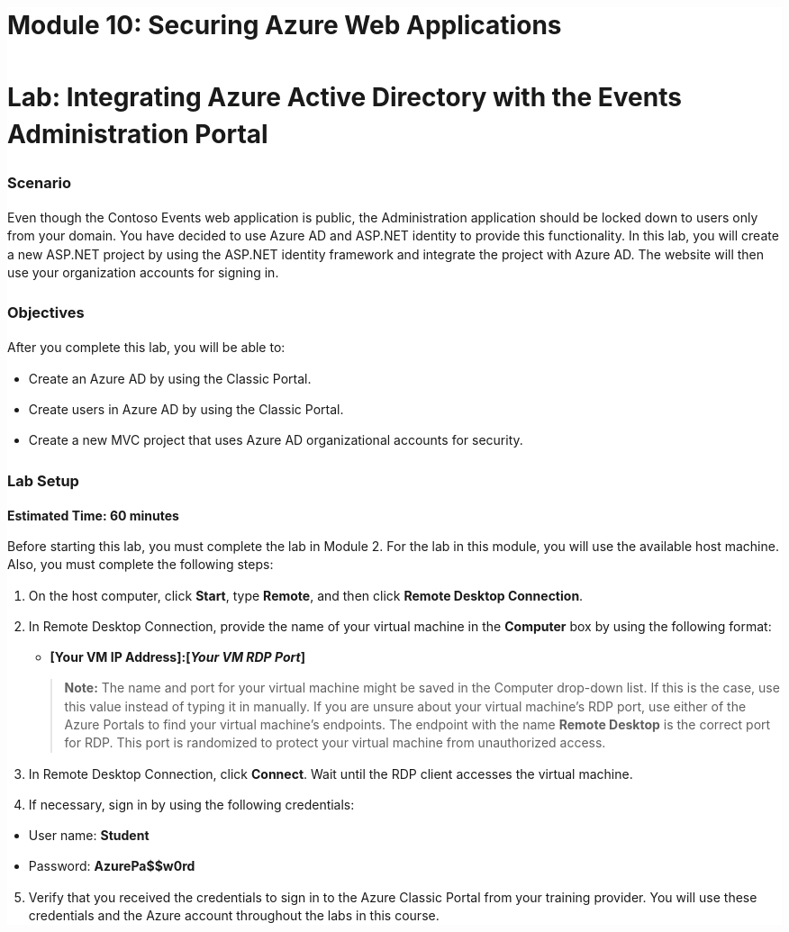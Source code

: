 # Module 10: Securing Azure Web Applications

# Lab: Integrating Azure Active Directory with the Events Administration Portal

### Scenario

Even though the Contoso Events web application is public, the Administration application should be locked down to users only from your domain. You have decided to use Azure AD and ASP.NET identity to provide this functionality. In this lab, you will create a new ASP.NET project by using the ASP.NET identity framework and integrate the project with Azure AD. The website will then use your organization accounts for signing in.

### Objectives

After you complete this lab, you will be able to:

  - Create an Azure AD by using the Classic Portal.

  - Create users in Azure AD by using the Classic Portal.

  - Create a new MVC project that uses Azure AD organizational accounts for security.

### Lab Setup

**Estimated Time: 60 minutes**

Before starting this lab, you must complete the lab in Module 2. For the lab in this module, you will use the available host machine. Also, you must complete the following steps:

1.  On the host computer, click **Start**, type **Remote**, and then click **Remote Desktop Connection**.

2.  In Remote Desktop Connection, provide the name of your virtual machine in the **Computer** box by using the following format:

    -   **[Your VM IP Address]:[*Your VM RDP Port*]**

    > **Note:** The name and port for your virtual machine might be saved in the Computer drop-down list. If this is the case, use this value instead of typing it in manually. If you are unsure about your virtual machine’s RDP port, use either of the Azure Portals to find your virtual machine’s endpoints. The endpoint with the name **Remote Desktop** is the correct port for RDP. This port is randomized to protect your virtual machine from unauthorized access.

3.  In Remote Desktop Connection, click **Connect**. Wait until the RDP client accesses the virtual machine.

4.  If necessary, sign in by using the following credentials:

  -   User name: **Student**

  -   Password: **AzurePa$$w0rd**

5.  Verify that you received the credentials to sign in to the Azure Classic Portal from your training provider. You will use these credentials and the Azure account throughout the labs in this course.
